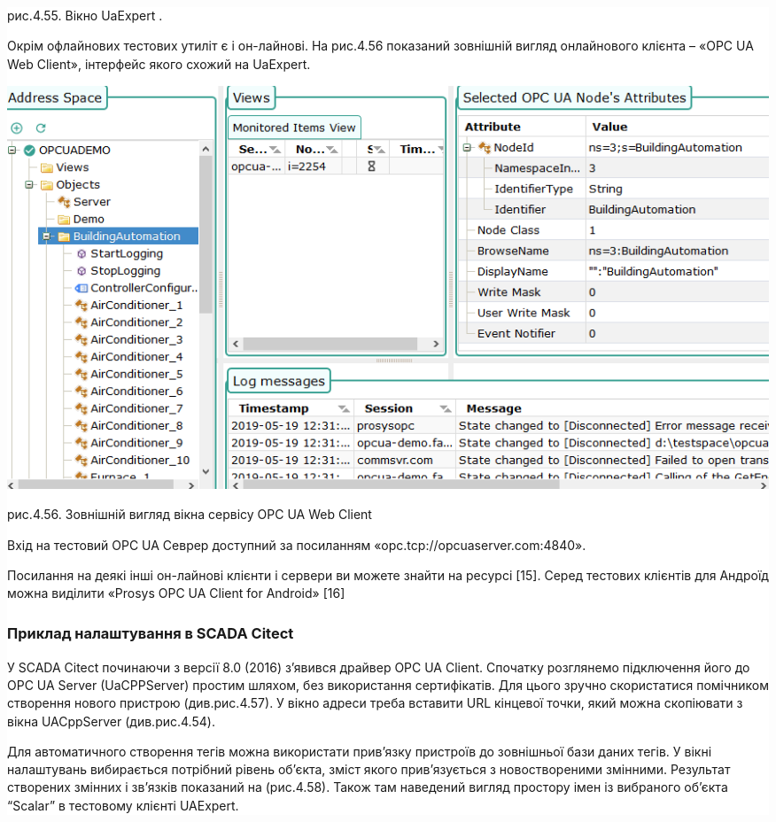 рис.4.55. Вікно UaExpert .

Окрім офлайнових тестових утиліт є і он-лайнові. На рис.4.56 показаний зовнішній вигляд онлайнового клієнта – «OPC UA Web Client», інтерфейс якого схожий на UaExpert. 

 

![](opcuamedia/4_56.png)  

рис.4.56. Зовнішній вигляд вікна сервісу OPC UA Web Client 

Вхід на тестовий OPC UA Севрер доступний за посиланням «opc.tcp://opcuaserver.com:4840». 

Посилання на деякі інші он-лайнові клієнти і сервери ви можете знайти на ресурсі [15]. Серед тестових клієнтів для Андроїд можна виділити «Prosys OPC UA Client for Android» [16] 

### Приклад налаштування в SCADA Citect

У SCADA Citect починаючи з версії 8.0 (2016) з’явився драйвер OPC UA Client. Спочатку розглянемо підключення його до OPC UA Server (UaCPPServer) простим шляхом, без використання сертифікатів. Для цього зручно скористатися помічником створення нового пристрою (див.рис.4.57). У вікно адреси треба вставити URL кінцевої точки, який можна скопіювати з вікна UACppServer (див.рис.4.54). 

Для автоматичного створення тегів можна використати прив’язку пристроїв до зовнішньої бази даних тегів. У вікні налаштувань вибирається потрібний рівень об’єкта, зміст якого прив’язується з новоствореними змінними. Результат створених змінних і зв’язків  показаний на (рис.4.58). Також там наведений вигляд простору імен із вибраного об’єкта “Scalar” в тестовому клієнті UAExpert.    
